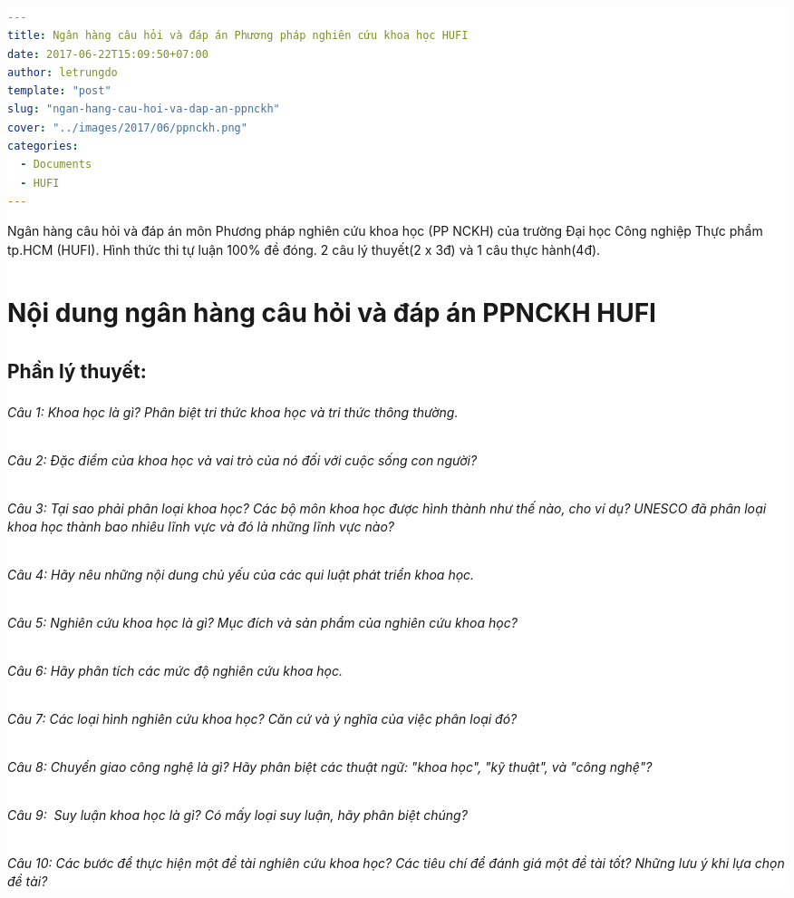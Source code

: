```yaml
---
title: Ngân hàng câu hỏi và đáp án Phương pháp nghiên cứu khoa học HUFI
date: 2017-06-22T15:09:50+07:00
author: letrungdo
template: "post"
slug: "ngan-hang-cau-hoi-va-dap-an-ppnckh"
cover: "../images/2017/06/ppnckh.png"
categories:
  - Documents
  - HUFI
---
```

Ngân hàng câu hỏi và đáp án môn Phương pháp nghiên cứu khoa học (PP NCKH) của trường Đại học Công nghiệp Thực phẩm tp.HCM (HUFI). Hình thức thi tự luận 100% đề đóng. 2 câu lý thuyết(2 x 3đ) và 1 câu thực hành(4đ).

# Nội dung ngân hàng câu hỏi và đáp án PPNCKH HUFI

## Phần lý thuyết:

###### Câu 1: Khoa học là gì? Phân biệt tri thức khoa học và tri thức thông thường.

###### Câu 2: Đặc điểm của khoa học và vai trò của nó đối với cuộc sống con người?

###### Câu 3: Tại sao phải phân loại khoa học? Các bộ môn khoa học được hình thành như thế nào, cho ví dụ? UNESCO đã phân loại khoa học thành bao nhiêu lĩnh vực và đó là những lĩnh vực nào?

###### Câu 4: Hãy nêu những nội dung chủ yếu của các qui luật phát triển khoa học.

###### Câu 5: Nghiên cứu khoa học là gì? Mục đích và sản phẩm của nghiên cứu khoa học?

###### Câu 6: Hãy phân tích các mức độ nghiên cứu khoa học.

###### Câu 7: Các loại hình nghiên cứu khoa học? Căn cứ và ý nghĩa của việc phân loại đó?

###### Câu 8: Chuyển giao công nghệ là gì? Hãy phân biệt các thuật ngữ: "khoa học", "kỹ thuật", và "công nghệ"?

###### Câu 9:  Suy luận khoa học là gì? Có mấy loại suy luận, hãy phân biệt chúng?

###### Câu 10: Các bước để thực hiện một đề tài nghiên cứu khoa học? Các tiêu chí để đánh giá một đề tài tốt? Những lưu ý khi lựa chọn đề tài?
